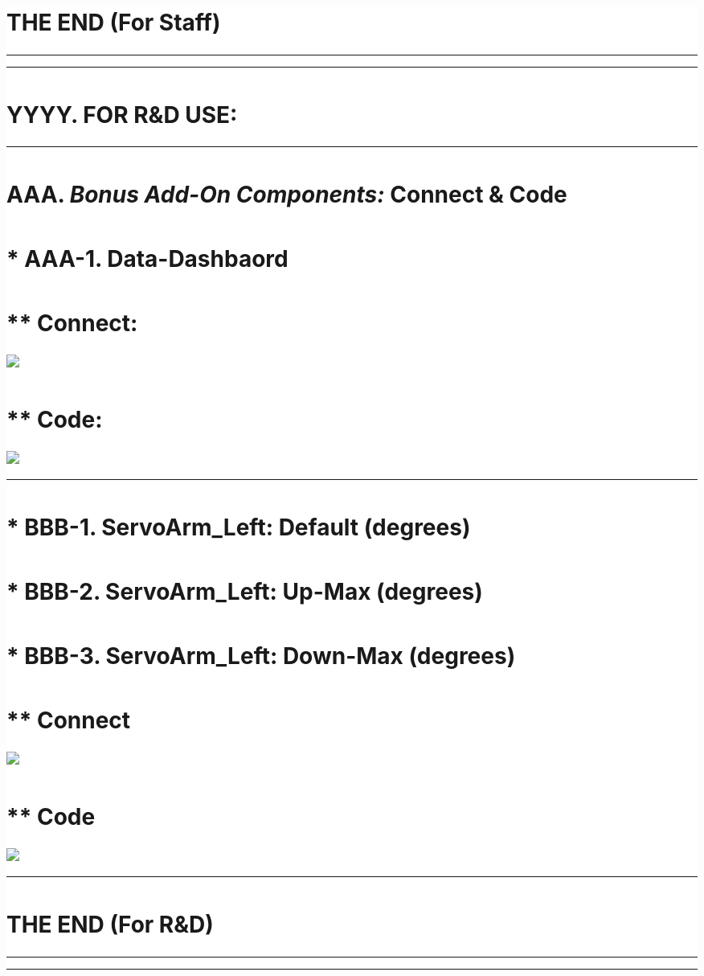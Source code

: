 # THE END (For Staff)


---


---
# YYYY. FOR R&D USE:



---
# AAA. ___Bonus Add-On Components:___ Connect & Code

# * AAA-1. Data-Dashbaord 
# ** Connect:
![](https://github.com/jasonc1025-333/24-0214-0310-rq100-onecode-bot_controller-beginner-final/blob/master/2024-10-01_20-09-20-OledDataDashboard-ConnectTo-MicrobitIoExpansionBoard.png?raw=true)
# ** Code:
![](https://github.com/jasonc1025-333/24-0214-0310-rq100-onecode-bot_controller-beginner-final/blob/master/2024-10-03_06-51-58-OledDataDashboard-Coding-02-LineWidth_4px-BlueOpacity_60.png?raw=true)


---
# * BBB-1. ServoArm_Left: Default (degrees)
# * BBB-2. ServoArm_Left: Up-Max (degrees)
# * BBB-3. ServoArm_Left: Down-Max (degrees)
# ** Connect
![](https://github.com/jasonc1025-333/24-0214-0310-rq100-onecode-bot_controller-beginner-final/blob/master/2024-10-01_19-14-54-ServoArm_Left-ConnectTo-MicrobitIoExpansionBoard.png?raw=true)
# ** Code
![](https://github.com/jasonc1025-333/24-0214-0310-rq100-onecode-bot_controller-beginner-final/blob/master/2024-10-03_10-11-44-ServoArm-Coding-02.png?raw=true)


---
# THE END (For R&D)


---


---